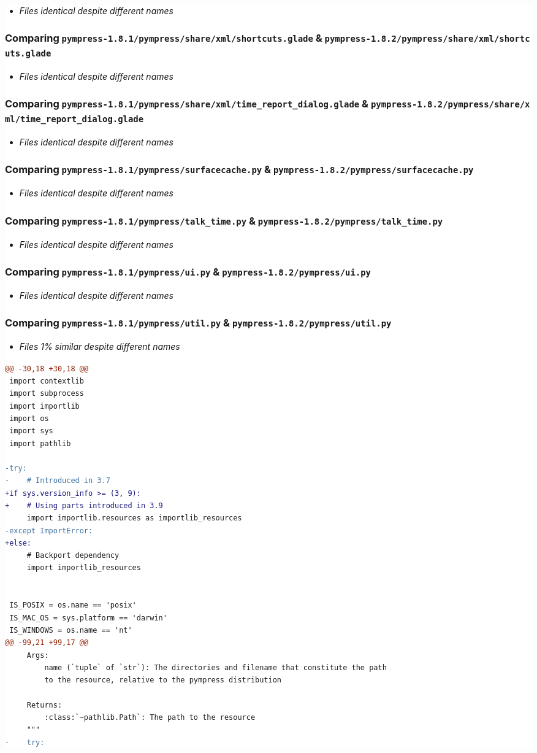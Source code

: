  * *Files identical despite different names*

### Comparing `pympress-1.8.1/pympress/share/xml/shortcuts.glade` & `pympress-1.8.2/pympress/share/xml/shortcuts.glade`

 * *Files identical despite different names*

### Comparing `pympress-1.8.1/pympress/share/xml/time_report_dialog.glade` & `pympress-1.8.2/pympress/share/xml/time_report_dialog.glade`

 * *Files identical despite different names*

### Comparing `pympress-1.8.1/pympress/surfacecache.py` & `pympress-1.8.2/pympress/surfacecache.py`

 * *Files identical despite different names*

### Comparing `pympress-1.8.1/pympress/talk_time.py` & `pympress-1.8.2/pympress/talk_time.py`

 * *Files identical despite different names*

### Comparing `pympress-1.8.1/pympress/ui.py` & `pympress-1.8.2/pympress/ui.py`

 * *Files identical despite different names*

### Comparing `pympress-1.8.1/pympress/util.py` & `pympress-1.8.2/pympress/util.py`

 * *Files 1% similar despite different names*

```diff
@@ -30,18 +30,18 @@
 import contextlib
 import subprocess
 import importlib
 import os
 import sys
 import pathlib
 
-try:
-    # Introduced in 3.7
+if sys.version_info >= (3, 9):
+    # Using parts introduced in 3.9
     import importlib.resources as importlib_resources
-except ImportError:
+else:
     # Backport dependency
     import importlib_resources
 
 
 IS_POSIX = os.name == 'posix'
 IS_MAC_OS = sys.platform == 'darwin'
 IS_WINDOWS = os.name == 'nt'
@@ -99,21 +99,17 @@
     Args:
         name (`tuple` of `str`): The directories and filename that constitute the path
         to the resource, relative to the pympress distribution
 
     Returns:
         :class:`~pathlib.Path`: The path to the resource
     """
-    try:
```